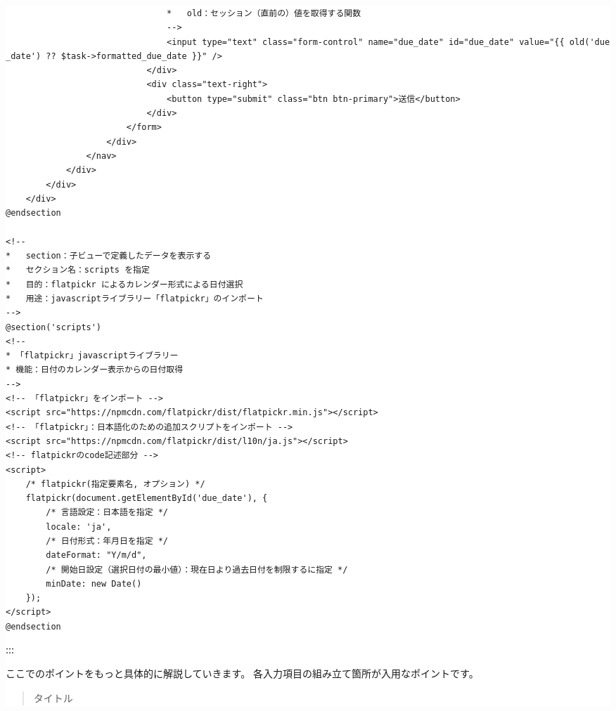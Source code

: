 ```js:edit.blade.php
                                *   old：セッション（直前の）値を取得する関数
                                -->
                                <input type="text" class="form-control" name="due_date" id="due_date" value="{{ old('due_date') ?? $task->formatted_due_date }}" />
                            </div>
                            <div class="text-right">
                                <button type="submit" class="btn btn-primary">送信</button>
                            </div>
                        </form>
                    </div>
                </nav>
            </div>
        </div>
    </div>
@endsection

<!--
*   section：子ビューで定義したデータを表示する
*   セクション名：scripts を指定
*   目的：flatpickr によるカレンダー形式による日付選択
*   用途：javascriptライブラリー「flatpickr」のインポート
-->
@section('scripts')
<!--
* 「flatpickr」javascriptライブラリー
* 機能：日付のカレンダー表示からの日付取得
-->
<!-- 「flatpickr」をインポート -->
<script src="https://npmcdn.com/flatpickr/dist/flatpickr.min.js"></script>
<!-- 「flatpickr」：日本語化のための追加スクリプトをインポート -->
<script src="https://npmcdn.com/flatpickr/dist/l10n/ja.js"></script>
<!-- flatpickrのcode記述部分 -->
<script>
    /* flatpickr(指定要素名, オプション) */
    flatpickr(document.getElementById('due_date'), {
        /* 言語設定：日本語を指定 */
        locale: 'ja',
        /* 日付形式：年月日を指定 */
        dateFormat: "Y/m/d",
        /* 開始日設定（選択日付の最小値）：現在日より過去日付を制限するに指定 */
        minDate: new Date()
    });
</script>
@endsection
```
:::

ここでのポイントをもっと具体的に解説していきます。
各入力項目の組み立て箇所が入用なポイントです。

> タイトル

